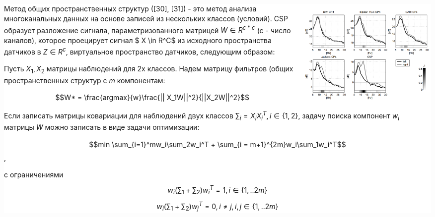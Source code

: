 <img style="height:200px; float:right" src="./img/04.png"/>

Метод общих пространственных структур ([30], [31]) - это метод анализа многоканальных данных на основе записей из нескольких классов (условий). CSP образует разложение сигнала, параметризованного матрицей $W \in R^{c*c}$ (c - число каналов), которое проецирует сигнал $ X \in R^C$ из исходного пространства датчиков в $Z \in R^c$, виртуальное пространство датчиков, следующим образом:

Пусть $X_1, X_2$ матрицы наблюдений для 2х классов. Надем матрицу фильтров (общих пространственных структур c $m$ компонентам:

$$W* = \frac{argmax}{w}\frac{|| X_1W||^2}{||X_2W||^2}$$

Если записать матрицы ковариации для наблюдений двух классов $\sum_i = X_iX_i^T, i \in \{1,2\}$, задачу поиска компонент $w_i$ матрицы $W$ можно записать в виде задачи оптимизации:

$$min \sum_{i=1}^mw_i\sum_2w_i^T + \sum_{i = m+1}^{2m}w_i\sum_1w_i^T$$,

с ограничениями
$$w_i(\sum_1 + \sum_2)w_i^T = 1, i \in \{1,..2m\}$$
$$w_i(\sum_1 + \sum_2)w_j^T = 0, i \neq j, i,j \in \{1,..2m\}$$

